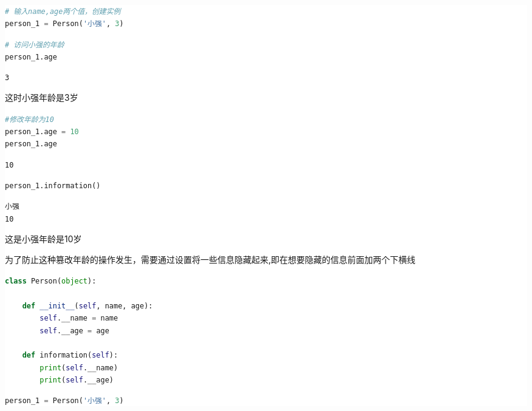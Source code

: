 
```python
# 输入name,age两个值，创建实例
person_1 = Person('小强', 3)
```


```python
# 访问小强的年龄
person_1.age
```




    3



这时小强年龄是3岁


```python
#修改年龄为10
person_1.age = 10
person_1.age
```




    10




```python
person_1.information()
```

    小强
    10


这是小强年龄是10岁

为了防止这种篡改年龄的操作发生，需要通过设置将一些信息隐藏起来,即在想要隐藏的信息前面加两个下横线


```python
class Person(object):
    
    def __init__(self, name, age):
        self.__name = name
        self.__age = age  
    
    def information(self):
        print(self.__name)
        print(self.__age)

```


```python
person_1 = Person('小强', 3)
```
